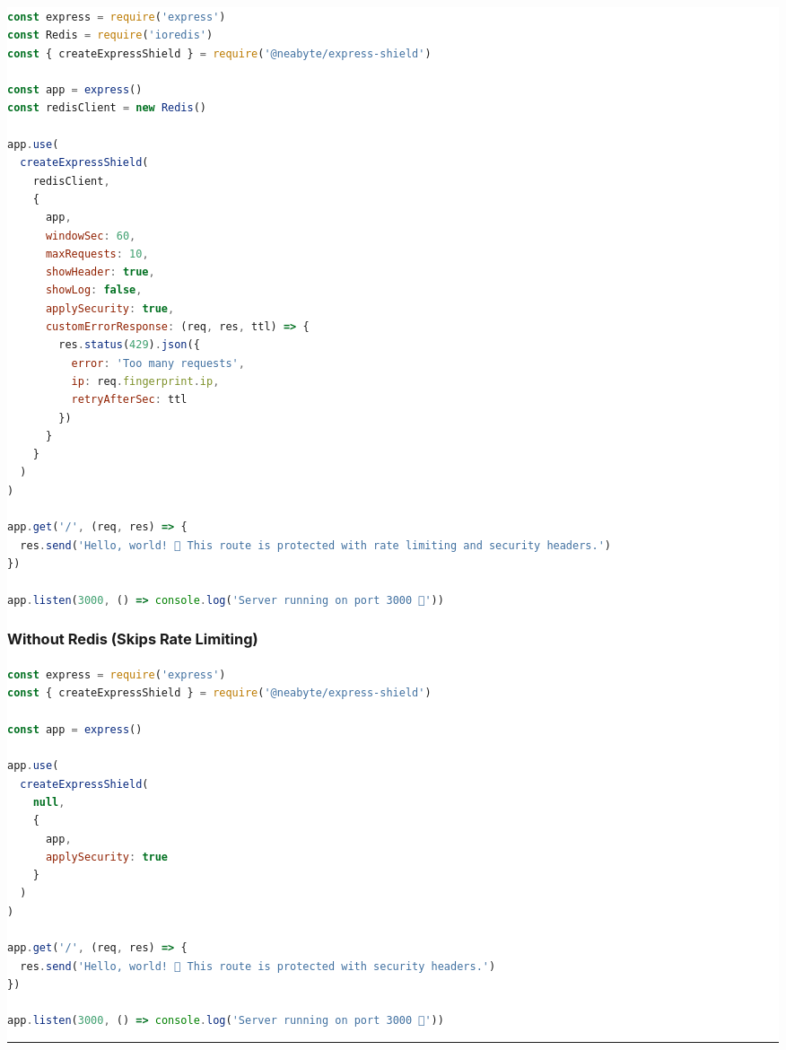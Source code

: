 ```js
const express = require('express')
const Redis = require('ioredis')
const { createExpressShield } = require('@neabyte/express-shield')

const app = express()
const redisClient = new Redis()

app.use(
  createExpressShield(
    redisClient,
    {
      app,
      windowSec: 60,
      maxRequests: 10,
      showHeader: true,
      showLog: false,
      applySecurity: true,
      customErrorResponse: (req, res, ttl) => {
        res.status(429).json({
          error: 'Too many requests',
          ip: req.fingerprint.ip,
          retryAfterSec: ttl
        })
      }
    }
  )
)

app.get('/', (req, res) => {
  res.send('Hello, world! 🎉 This route is protected with rate limiting and security headers.')
})

app.listen(3000, () => console.log('Server running on port 3000 🚀'))
```

### Without Redis (Skips Rate Limiting)

```js
const express = require('express')
const { createExpressShield } = require('@neabyte/express-shield')

const app = express()

app.use(
  createExpressShield(
    null,
    {
      app,
      applySecurity: true
    }
  )
)

app.get('/', (req, res) => {
  res.send('Hello, world! 🎉 This route is protected with security headers.')
})

app.listen(3000, () => console.log('Server running on port 3000 🚀'))
```

---